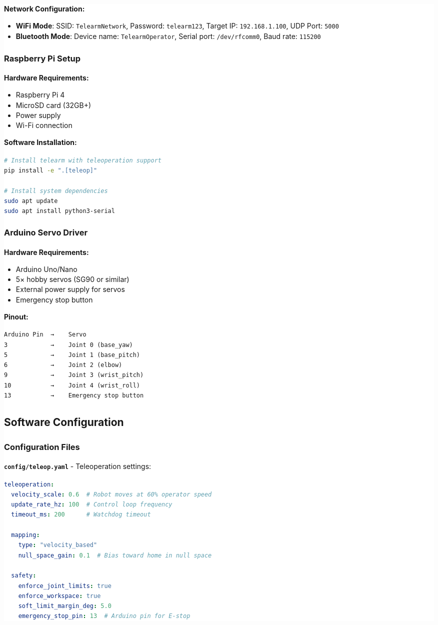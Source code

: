 **Network Configuration:**
- **WiFi Mode**: SSID: `TelearmNetwork`, Password: `telearm123`, Target IP: `192.168.1.100`, UDP Port: `5000`
- **Bluetooth Mode**: Device name: `TelearmOperator`, Serial port: `/dev/rfcomm0`, Baud rate: `115200`

### Raspberry Pi Setup

**Hardware Requirements:**
- Raspberry Pi 4
- MicroSD card (32GB+)
- Power supply
- Wi-Fi connection

**Software Installation:**
```bash
# Install telearm with teleoperation support
pip install -e ".[teleop]"

# Install system dependencies
sudo apt update
sudo apt install python3-serial
```

### Arduino Servo Driver

**Hardware Requirements:**
- Arduino Uno/Nano
- 5× hobby servos (SG90 or similar)
- External power supply for servos
- Emergency stop button

**Pinout:**
```
Arduino Pin  →    Servo
3            →    Joint 0 (base_yaw)
5            →    Joint 1 (base_pitch)
6            →    Joint 2 (elbow)
9            →    Joint 3 (wrist_pitch)
10           →    Joint 4 (wrist_roll)
13           →    Emergency stop button
```

## Software Configuration

### Configuration Files

**`config/teleop.yaml`** - Teleoperation settings:
```yaml
teleoperation:
  velocity_scale: 0.6  # Robot moves at 60% operator speed
  update_rate_hz: 100  # Control loop frequency
  timeout_ms: 200      # Watchdog timeout
  
  mapping:
    type: "velocity_based"
    null_space_gain: 0.1  # Bias toward home in null space
    
  safety:
    enforce_joint_limits: true
    enforce_workspace: true
    soft_limit_margin_deg: 5.0
    emergency_stop_pin: 13  # Arduino pin for E-stop
```
